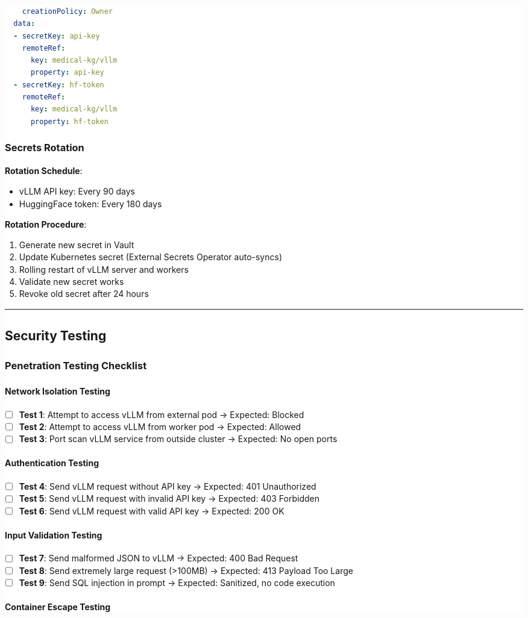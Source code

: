 ```yaml
    creationPolicy: Owner
  data:
  - secretKey: api-key
    remoteRef:
      key: medical-kg/vllm
      property: api-key
  - secretKey: hf-token
    remoteRef:
      key: medical-kg/vllm
      property: hf-token
```

### Secrets Rotation

**Rotation Schedule**:

- vLLM API key: Every 90 days
- HuggingFace token: Every 180 days

**Rotation Procedure**:

1. Generate new secret in Vault
2. Update Kubernetes secret (External Secrets Operator auto-syncs)
3. Rolling restart of vLLM server and workers
4. Validate new secret works
5. Revoke old secret after 24 hours

---

## Security Testing

### Penetration Testing Checklist

#### Network Isolation Testing

- [ ] **Test 1**: Attempt to access vLLM from external pod → Expected: Blocked
- [ ] **Test 2**: Attempt to access vLLM from worker pod → Expected: Allowed
- [ ] **Test 3**: Port scan vLLM service from outside cluster → Expected: No open ports

#### Authentication Testing

- [ ] **Test 4**: Send vLLM request without API key → Expected: 401 Unauthorized
- [ ] **Test 5**: Send vLLM request with invalid API key → Expected: 403 Forbidden
- [ ] **Test 6**: Send vLLM request with valid API key → Expected: 200 OK

#### Input Validation Testing

- [ ] **Test 7**: Send malformed JSON to vLLM → Expected: 400 Bad Request
- [ ] **Test 8**: Send extremely large request (>100MB) → Expected: 413 Payload Too Large
- [ ] **Test 9**: Send SQL injection in prompt → Expected: Sanitized, no code execution

#### Container Escape Testing
